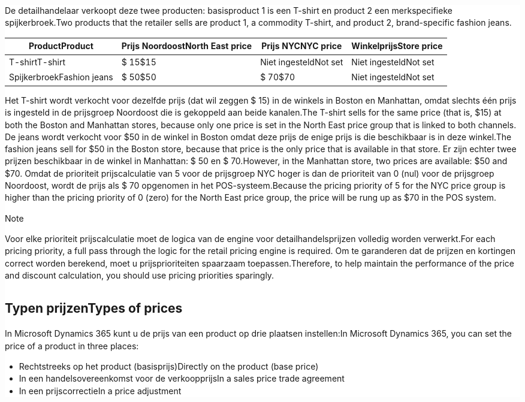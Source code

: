 <span data-ttu-id="af2a5-216">De detailhandelaar verkoopt deze twee producten: basisproduct 1 is een T-shirt en product 2 een merkspecifieke spijkerbroek.</span><span class="sxs-lookup"><span data-stu-id="af2a5-216">Two products that the retailer sells are product 1, a commodity T-shirt, and product 2, brand-specific fashion jeans.</span></span>

| <span data-ttu-id="af2a5-217">Product</span><span class="sxs-lookup"><span data-stu-id="af2a5-217">Product</span></span> | <span data-ttu-id="af2a5-218">Prijs Noordoost</span><span class="sxs-lookup"><span data-stu-id="af2a5-218">North East price</span></span> | <span data-ttu-id="af2a5-219">Prijs NYC</span><span class="sxs-lookup"><span data-stu-id="af2a5-219">NYC price</span></span> | <span data-ttu-id="af2a5-220">Winkelprijs</span><span class="sxs-lookup"><span data-stu-id="af2a5-220">Store price</span></span> |
|---|---|---|---|
| <span data-ttu-id="af2a5-221">T-shirt</span><span class="sxs-lookup"><span data-stu-id="af2a5-221">T-shirt</span></span> | <span data-ttu-id="af2a5-222">$ 15</span><span class="sxs-lookup"><span data-stu-id="af2a5-222">$15</span></span> | <span data-ttu-id="af2a5-223">Niet ingesteld</span><span class="sxs-lookup"><span data-stu-id="af2a5-223">Not set</span></span> | <span data-ttu-id="af2a5-224">Niet ingesteld</span><span class="sxs-lookup"><span data-stu-id="af2a5-224">Not set</span></span> |
| <span data-ttu-id="af2a5-225">Spijkerbroek</span><span class="sxs-lookup"><span data-stu-id="af2a5-225">Fashion jeans</span></span> | <span data-ttu-id="af2a5-226">$ 50</span><span class="sxs-lookup"><span data-stu-id="af2a5-226">$50</span></span> | <span data-ttu-id="af2a5-227">$ 70</span><span class="sxs-lookup"><span data-stu-id="af2a5-227">$70</span></span> | <span data-ttu-id="af2a5-228">Niet ingesteld</span><span class="sxs-lookup"><span data-stu-id="af2a5-228">Not set</span></span> |

<span data-ttu-id="af2a5-229">Het T-shirt wordt verkocht voor dezelfde prijs (dat wil zeggen $ 15) in de winkels in Boston en Manhattan, omdat slechts één prijs is ingesteld in de prijsgroep Noordoost die is gekoppeld aan beide kanalen.</span><span class="sxs-lookup"><span data-stu-id="af2a5-229">The T-shirt sells for the same price (that is, $15) at both the Boston and Manhattan stores, because only one price is set in the North East price group that is linked to both channels.</span></span> <span data-ttu-id="af2a5-230">De jeans wordt verkocht voor $50 in de winkel in Boston omdat deze prijs de enige prijs is die beschikbaar is in deze winkel.</span><span class="sxs-lookup"><span data-stu-id="af2a5-230">The fashion jeans sell for $50 in the Boston store, because that price is the only price that is available in that store.</span></span> <span data-ttu-id="af2a5-231">Er zijn echter twee prijzen beschikbaar in de winkel in Manhattan: $ 50 en $ 70.</span><span class="sxs-lookup"><span data-stu-id="af2a5-231">However, in the Manhattan store, two prices are available: $50 and $70.</span></span> <span data-ttu-id="af2a5-232">Omdat de prioriteit prijscalculatie van 5 voor de prijsgroep NYC hoger is dan de prioriteit van 0 (nul) voor de prijsgroep Noordoost, wordt de prijs als $ 70 opgenomen in het POS-systeem.</span><span class="sxs-lookup"><span data-stu-id="af2a5-232">Because the pricing priority of 5 for the NYC price group is higher than the pricing priority of 0 (zero) for the North East price group, the price will be rung up as $70 in the POS system.</span></span>

> [!NOTE]
> <span data-ttu-id="af2a5-233">Voor elke prioriteit prijscalculatie moet de logica van de engine voor detailhandelsprijzen volledig worden verwerkt.</span><span class="sxs-lookup"><span data-stu-id="af2a5-233">For each pricing priority, a full pass through the logic for the retail pricing engine is required.</span></span> <span data-ttu-id="af2a5-234">Om te garanderen dat de prijzen en kortingen correct worden berekend, moet u prijsprioriteiten spaarzaam toepassen.</span><span class="sxs-lookup"><span data-stu-id="af2a5-234">Therefore, to help maintain the performance of the price and discount calculation, you should use pricing priorities sparingly.</span></span>

## <a name="types-of-prices"></a><span data-ttu-id="af2a5-235">Typen prijzen</span><span class="sxs-lookup"><span data-stu-id="af2a5-235">Types of prices</span></span>

<span data-ttu-id="af2a5-236">In Microsoft Dynamics 365 kunt u de prijs van een product op drie plaatsen instellen:</span><span class="sxs-lookup"><span data-stu-id="af2a5-236">In Microsoft Dynamics 365, you can set the price of a product in three places:</span></span>

- <span data-ttu-id="af2a5-237">Rechtstreeks op het product (basisprijs)</span><span class="sxs-lookup"><span data-stu-id="af2a5-237">Directly on the product (base price)</span></span>
- <span data-ttu-id="af2a5-238">In een handelsovereenkomst voor de verkoopprijs</span><span class="sxs-lookup"><span data-stu-id="af2a5-238">In a sales price trade agreement</span></span>
- <span data-ttu-id="af2a5-239">In een prijscorrectie</span><span class="sxs-lookup"><span data-stu-id="af2a5-239">In a price adjustment</span></span>
